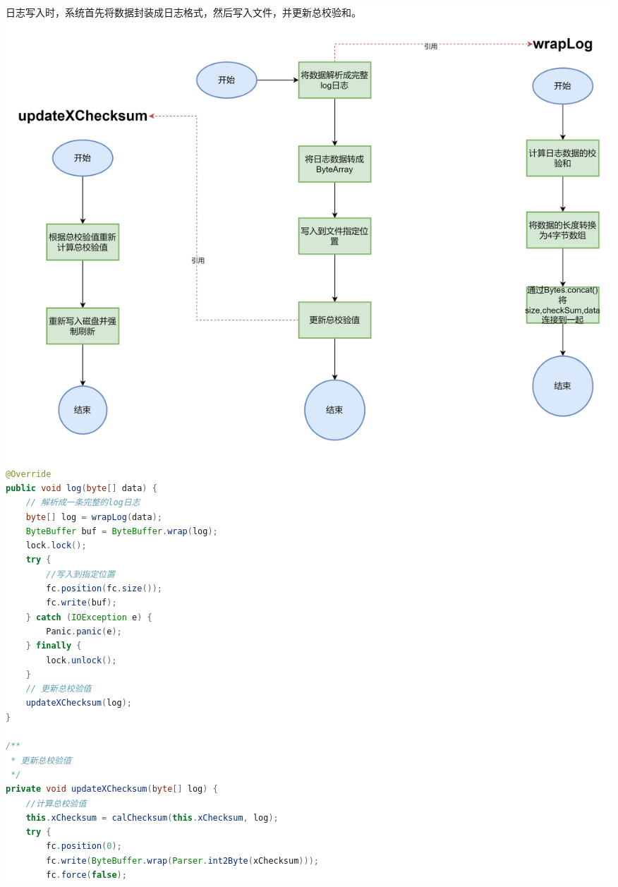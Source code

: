 日志写入时，系统首先将数据封装成日志格式，然后写入文件，并更新总校验和。  
![logger.log.png](../../img/logger.log.png)

```java
@Override
public void log(byte[] data) {
    // 解析成一条完整的log日志
    byte[] log = wrapLog(data);
    ByteBuffer buf = ByteBuffer.wrap(log);
    lock.lock();
    try {
        //写入到指定位置
        fc.position(fc.size());
        fc.write(buf);
    } catch (IOException e) {
        Panic.panic(e);
    } finally {
        lock.unlock();
    }
    // 更新总校验值
    updateXChecksum(log);
}

/**
 * 更新总校验值
 */
private void updateXChecksum(byte[] log) {
    //计算总校验值
    this.xChecksum = calChecksum(this.xChecksum, log);
    try {
        fc.position(0);
        fc.write(ByteBuffer.wrap(Parser.int2Byte(xChecksum)));
        fc.force(false);
```